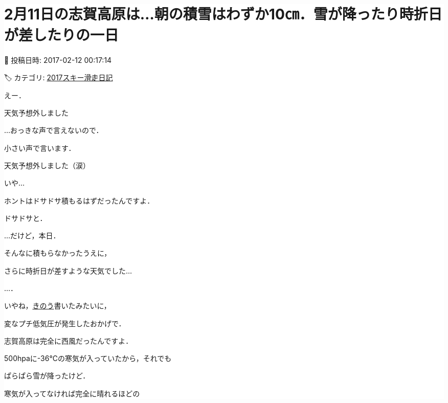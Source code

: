 # 2月11日の志賀高原は…朝の積雪はわずか10㎝．雪が降ったり時折日が差したりの一日

📅 投稿日時: 2017-02-12 00:17:14

🏷️ カテゴリ: [2017スキー滑走日記](c7d777cecfc91bdf0fa464ad62c6d49ab.md)

えー．


天気予想外しました





…おっきな声で言えないので．


小さい声で言います．


天気予想外しました（涙）





いや…


ホントはドサドサ積もるはずだったんですよ．


ドサドサと．





…だけど，本日．


そんなに積もらなかったうえに，


さらに時折日が差すような天気でした…





…．


いやね，[きのう](ebc03032f5cbe363841f5fcc245f634bd.md)書いたみたいに，


変なプチ低気圧が発生したおかげで．


志賀高原は完全に西風だったんですよ．


500hpaに-36℃の寒気が入っていたから，それでも


ぱらぱら雪が降ったけど．


寒気が入ってなければ完全に晴れるほどの

